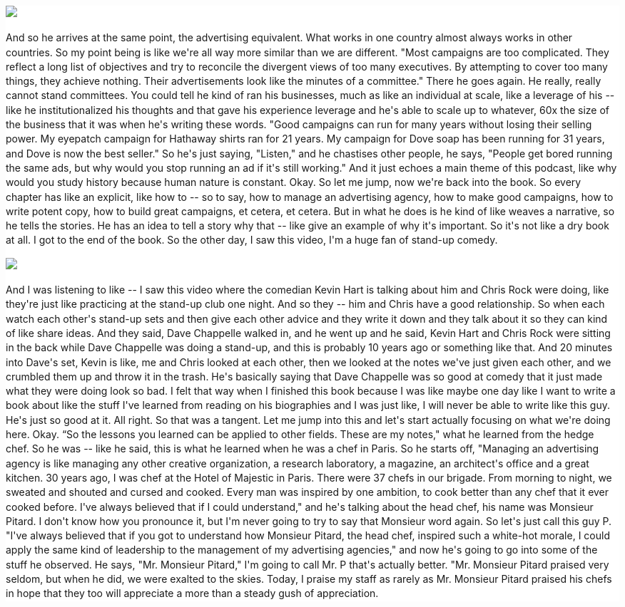 ![](https://www.foundersnotes.com/static/images/new_icons/chevron-down-alt-thin.svg)

And so he arrives at the same point, the advertising equivalent. What works in one country almost always works in other countries. So my point being is like we're all way more similar than we are different. "Most campaigns are too complicated. They reflect a long list of objectives and try to reconcile the divergent views of too many executives. By attempting to cover too many things, they achieve nothing. Their advertisements look like the minutes of a committee." There he goes again. He really, really cannot stand committees. You could tell he kind of ran his businesses, much as like an individual at scale, like a leverage of his -- like he institutionalized his thoughts and that gave his experience leverage and he's able to scale up to whatever, 60x the size of the business that it was when he's writing these words. "Good campaigns can run for many years without losing their selling power. My eyepatch campaign for Hathaway shirts ran for 21 years. My campaign for Dove soap has been running for 31 years, and Dove is now the best seller." So he's just saying, "Listen," and he chastises other people, he says, "People get bored running the same ads, but why would you stop running an ad if it's still working." And it just echoes a main theme of this podcast, like why would you study history because human nature is constant. Okay. So let me jump, now we're back into the book. So every chapter has like an explicit, like how to -- so to say, how to manage an advertising agency, how to make good campaigns, how to write potent copy, how to build great campaigns, et cetera, et cetera. But in what he does is he kind of like weaves a narrative, so he tells the stories. He has an idea to tell a story why that -- like give an example of why it's important. So it's not like a dry book at all. I got to the end of the book. So the other day, I saw this video, I'm a huge fan of stand-up comedy.

![](https://www.foundersnotes.com/static/images/new_icons/chevron-down-alt-thin.svg)

And I was listening to like -- I saw this video where the comedian Kevin Hart is talking about him and Chris Rock were doing, like they're just like practicing at the stand-up club one night. And so they -- him and Chris have a good relationship. So when each watch each other's stand-up sets and then give each other advice and they write it down and they talk about it so they can kind of like share ideas. And they said, Dave Chappelle walked in, and he went up and he said, Kevin Hart and Chris Rock were sitting in the back while Dave Chappelle was doing a stand-up, and this is probably 10 years ago or something like that. And 20 minutes into Dave's set, Kevin is like, me and Chris looked at each other, then we looked at the notes we've just given each other, and we crumbled them up and throw it in the trash. He's basically saying that Dave Chappelle was so good at comedy that it just made what they were doing look so bad. I felt that way when I finished this book because I was like maybe one day like I want to write a book about like the stuff I've learned from reading on his biographies and I was just like, I will never be able to write like this guy. He's just so good at it. All right. So that was a tangent. Let me jump into this and let's start actually focusing on what we're doing here. Okay. “So the lessons you learned can be applied to other fields. These are my notes," what he learned from the hedge chef. So he was -- like he said, this is what he learned when he was a chef in Paris. So he starts off, "Managing an advertising agency is like managing any other creative organization, a research laboratory, a magazine, an architect's office and a great kitchen. 30 years ago, I was chef at the Hotel of Majestic in Paris. There were 37 chefs in our brigade. From morning to night, we sweated and shouted and cursed and cooked. Every man was inspired by one ambition, to cook better than any chef that it ever cooked before. I've always believed that if I could understand," and he's talking about the head chef, his name was Monsieur Pitard. I don't know how you pronounce it, but I'm never going to try to say that Monsieur word again. So let's just call this guy P. "I've always believed that if you got to understand how Monsieur Pitard, the head chef, inspired such a white-hot morale, I could apply the same kind of leadership to the management of my advertising agencies," and now he's going to go into some of the stuff he observed. He says, "Mr. Monsieur Pitard," I'm going to call Mr. P that's actually better. "Mr. Monsieur Pitard praised very seldom, but when he did, we were exalted to the skies. Today, I praise my staff as rarely as Mr. Monsieur Pitard praised his chefs in hope that they too will appreciate a more than a steady gush of appreciation.
